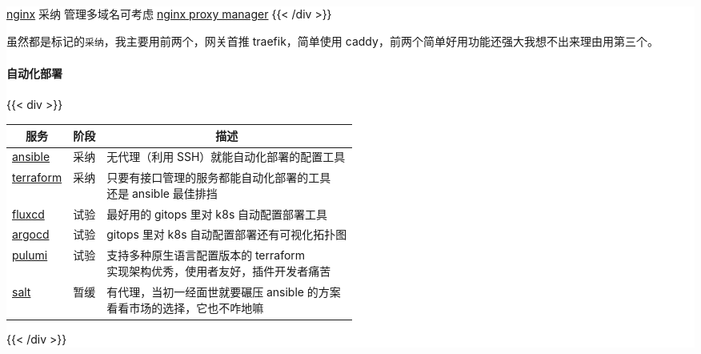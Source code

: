 <tr>
<td><a href="https://www.nginx.com/">nginx</a></td>
<td><span class="badge bg-success">采纳</span></td>
<td>管理多域名可考虑 <a href="https://nginxproxymanager.com">nginx proxy manager</a></td>
</tr>
</tbody></table>
{{< /div >}}

虽然都是标记的`采纳`，我主要用前两个，网关首推 traefik，简单使用 caddy，前两个简单好用功能还强大我想不出来理由用第三个。

#### 自动化部署

{{< div >}}
<table>
<thead><tr><th>服务</th>
<th>阶段</th>
<th>描述</th>
</tr></thead>
<tbody>
<tr>
<td><a href="https://www.ansible.com/">ansible</a></td>
<td><span class="badge bg-success">采纳</span></td>
<td>无代理（利用 SSH）就能自动化部署的配置工具</td>
</tr>
<tr>
<td><a href="https://www.terraform.io/">terraform</a></td>
<td><span class="badge bg-success">采纳</span></td>
<td>只要有接口管理的服务都能自动化部署的工具<br />还是 ansible 最佳排挡</td>
</tr>
<tr>
<td><a href="https://fluxcd.io/flux/">fluxcd</a></td>
<td><span class="badge bg-warning">试验</span></td>
<td>最好用的 gitops 里对 k8s 自动配置部署工具</td>
</tr>
<tr>
<td><a href="https://argo-cd.readthedocs.io/">argocd</a></td>
<td><span class="badge bg-warning">试验</span></td>
<td>gitops 里对 k8s 自动配置部署还有可视化拓扑图</td>
</tr>
<tr>
<td><a href="https://www.pulumi.com/">pulumi</a></td>
<td><span class="badge bg-warning">试验</span></td>
<td>支持多种原生语言配置版本的 terraform<br />实现架构优秀，使用者友好，插件开发者痛苦</td>
</tr>
<tr>
<td><a href="https://saltproject.io/">salt</a></td>
<td><span class="badge bg-danger">暂缓</span></td>
<td>有代理，当初一经面世就要碾压 ansible 的方案<br />看看市场的选择，它也不咋地嘛</td>
</tr>
</tbody></table>
{{< /div >}}
